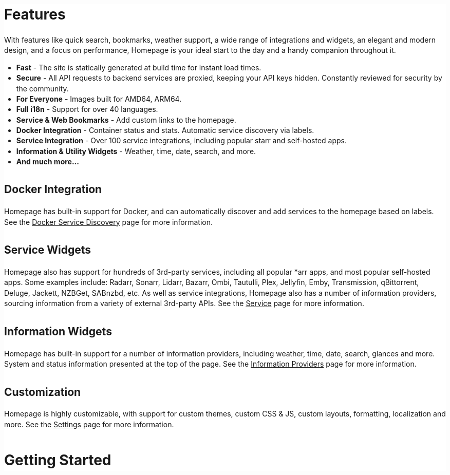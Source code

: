 



# Features

With features like quick search, bookmarks, weather support, a wide range of integrations and widgets, an elegant and modern design, and a focus on performance, Homepage is your ideal start to the day and a handy companion throughout it.

- **Fast** - The site is statically generated at build time for instant load times.
- **Secure** - All API requests to backend services are proxied, keeping your API keys hidden. Constantly reviewed for security by the community.
- **For Everyone** - Images built for AMD64, ARM64.
- **Full i18n** - Support for over 40 languages.
- **Service & Web Bookmarks** - Add custom links to the homepage.
- **Docker Integration** - Container status and stats. Automatic service discovery via labels.
- **Service Integration** - Over 100 service integrations, including popular starr and self-hosted apps.
- **Information & Utility Widgets** - Weather, time, date, search, and more.
- **And much more...**

## Docker Integration

Homepage has built-in support for Docker, and can automatically discover and add services to the homepage based on labels. See the [Docker Service Discovery](https://gethomepage.dev/configs/docker/#automatic-service-discovery) page for more information.

## Service Widgets

Homepage also has support for hundreds of 3rd-party services, including all popular \*arr apps, and most popular self-hosted apps. Some examples include: Radarr, Sonarr, Lidarr, Bazarr, Ombi, Tautulli, Plex, Jellyfin, Emby, Transmission, qBittorrent, Deluge, Jackett, NZBGet, SABnzbd, etc. As well as service integrations, Homepage also has a number of information providers, sourcing information from a variety of external 3rd-party APIs. See the [Service](https://gethomepage.dev/widgets/) page for more information.

## Information Widgets

Homepage has built-in support for a number of information providers, including weather, time, date, search, glances and more. System and status information presented at the top of the page. See the [Information Providers](https://gethomepage.dev/widgets/) page for more information.

## Customization

Homepage is highly customizable, with support for custom themes, custom CSS & JS, custom layouts, formatting, localization and more. See the [Settings](https://gethomepage.dev/configs/settings/) page for more information.

# Getting Started
